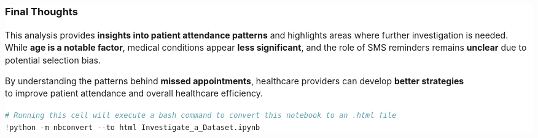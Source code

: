 
### Final Thoughts

This analysis provides **insights into patient attendance patterns** and highlights areas where further investigation is needed.  
While **age is a notable factor**, medical conditions appear **less significant**, and the role of SMS reminders remains **unclear** due to potential selection bias.  

By understanding the patterns behind **missed appointments**, healthcare providers can develop **better strategies**  
to improve patient attendance and overall healthcare efficiency.  



```python
# Running this cell will execute a bash command to convert this notebook to an .html file
!python -m nbconvert --to html Investigate_a_Dataset.ipynb
```
